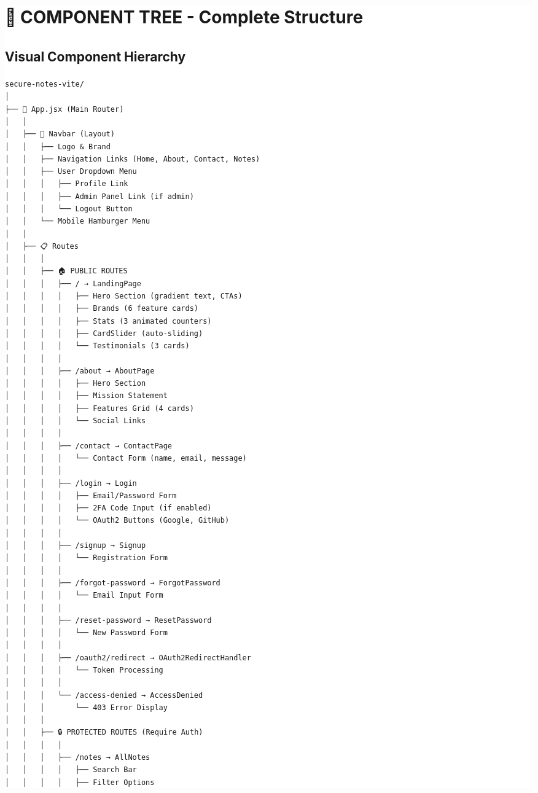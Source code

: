 # 🌳 COMPONENT TREE - Complete Structure

## Visual Component Hierarchy

```
secure-notes-vite/
│
├── 📄 App.jsx (Main Router)
│   │
│   ├── 🧭 Navbar (Layout)
│   │   ├── Logo & Brand
│   │   ├── Navigation Links (Home, About, Contact, Notes)
│   │   ├── User Dropdown Menu
│   │   │   ├── Profile Link
│   │   │   ├── Admin Panel Link (if admin)
│   │   │   └── Logout Button
│   │   └── Mobile Hamburger Menu
│   │
│   ├── 📋 Routes
│   │   │
│   │   ├── 🏠 PUBLIC ROUTES
│   │   │   ├── / → LandingPage
│   │   │   │   ├── Hero Section (gradient text, CTAs)
│   │   │   │   ├── Brands (6 feature cards)
│   │   │   │   ├── Stats (3 animated counters)
│   │   │   │   ├── CardSlider (auto-sliding)
│   │   │   │   └── Testimonials (3 cards)
│   │   │   │
│   │   │   ├── /about → AboutPage
│   │   │   │   ├── Hero Section
│   │   │   │   ├── Mission Statement
│   │   │   │   ├── Features Grid (4 cards)
│   │   │   │   └── Social Links
│   │   │   │
│   │   │   ├── /contact → ContactPage
│   │   │   │   └── Contact Form (name, email, message)
│   │   │   │
│   │   │   ├── /login → Login
│   │   │   │   ├── Email/Password Form
│   │   │   │   ├── 2FA Code Input (if enabled)
│   │   │   │   └── OAuth2 Buttons (Google, GitHub)
│   │   │   │
│   │   │   ├── /signup → Signup
│   │   │   │   └── Registration Form
│   │   │   │
│   │   │   ├── /forgot-password → ForgotPassword
│   │   │   │   └── Email Input Form
│   │   │   │
│   │   │   ├── /reset-password → ResetPassword
│   │   │   │   └── New Password Form
│   │   │   │
│   │   │   ├── /oauth2/redirect → OAuth2RedirectHandler
│   │   │   │   └── Token Processing
│   │   │   │
│   │   │   └── /access-denied → AccessDenied
│   │   │       └── 403 Error Display
│   │   │
│   │   ├── 🔒 PROTECTED ROUTES (Require Auth)
│   │   │   │
│   │   │   ├── /notes → AllNotes
│   │   │   │   ├── Search Bar
│   │   │   │   ├── Filter Options
```